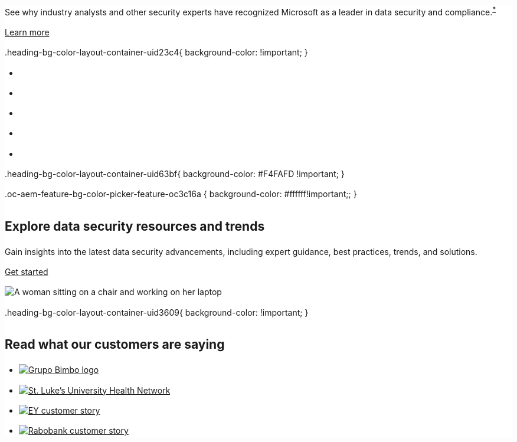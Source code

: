 See why industry analysts and other security experts have recognized Microsoft as a leader in data security and compliance.<sup><a aria-label="Footnote *" href="https://www.microsoft.com/en-us/security/business/microsoft-purview#footnote*" class="ms-rte-link" target="_self">*</a></sup>

[Learn more](https://www.microsoft.com/en-us/security/business/reports-analysis/industry-recognized-cybersecurity-leader)

.heading-bg-color-layout-container-uid23c4{ background-color: !important; }

- [](https://www.microsoft.com/en-us/security/business/reports-analysis/industry-recognized-cybersecurity-leader#x4f17a58d4e7f4e879ccb2ce3e8377a5d)
    
- [](https://www.microsoft.com/en-us/security/business/reports-analysis/industry-recognized-cybersecurity-leader)
    
- [](https://www.microsoft.com/en-us/security/business/reports-analysis/industry-recognized-cybersecurity-leader#x92f86eebbc1e4ff2982bf3f92eedeb88)
    
- [](https://www.microsoft.com/en-us/security/business/reports-analysis/industry-recognized-cybersecurity-leader#xb46c2bf270e34e908dcaadb4f548c7cf)
    
- [](https://www.microsoft.com/en-us/security/business/reports-analysis/industry-recognized-cybersecurity-leader#layout-container-uidfa80)
    

.heading-bg-color-layout-container-uid63bf{ background-color: #F4FAFD !important; }

.oc-aem-feature-bg-color-picker-feature-oc3c16a { background-color: #ffffff!important;; }

## Explore data security resources and trends

Gain insights into the latest data security advancements, including expert guidance, best practices, trends, and solutions.

[Get started](https://go.microsoft.com/fwlink/?linkid=2262967&clcid=0x409&culture=en-us&country=us)

 ![A woman sitting on a chair and working on her laptop](https://cdn-dynmedia-1.microsoft.com/is/image/microsoftcorp/Get-Started-Gated-content-module-810x540?resMode=sharp2&op_usm=1.5,0.65,15,0&hei=900&qlt=100)

.heading-bg-color-layout-container-uid3609{ background-color: !important; }

## Read what our customers are saying

- [![Grupo Bimbo logo](https://cdn-dynmedia-1.microsoft.com/is/image/microsoftcorp/grupo-bimbo-logo-373381?resMode=sharp2&op_usm=1.5,0.65,15,0&hei=80&qlt=100&fmt=png-alpha&fit=constrain)](https://go.microsoft.com/fwlink/?linkid=2268068&clcid=0x409&culture=en-us&country=us)
    
- [![St. Luke’s University Health Network](https://cdn-dynmedia-1.microsoft.com/is/image/microsoftcorp/Logo_StLukes_217x80_2x_RE4U06y?resMode=sharp2&op_usm=1.5,0.65,15,0&hei=80&qlt=100&fmt=png-alpha&fit=constrain)](https://go.microsoft.com/fwlink/p/?LinkID=2185242&clcid=0x409&culture=en-us&country=us)
    
- [![EY customer story](https://cdn-dynmedia-1.microsoft.com/is/image/microsoftcorp/Blade006_CS_EY_217x80_2x_RWWFes?resMode=sharp2&op_usm=1.5,0.65,15,0&hei=80&qlt=100&fmt=png-alpha&fit=constrain)](https://go.microsoft.com/fwlink/p/?LinkID=2217233&clcid=0x409&culture=en-us&country=us)
    
- [![Rabobank customer story](https://cdn-dynmedia-1.microsoft.com/is/image/microsoftcorp/Blade006_CS_Rabobank_217x80_2x_RWWXnN?resMode=sharp2&op_usm=1.5,0.65,15,0&hei=80&qlt=100&fmt=png-alpha&fit=constrain)](https://go.microsoft.com/fwlink/?linkid=2250682&clcid=0x409&culture=en-us&country=us)
    